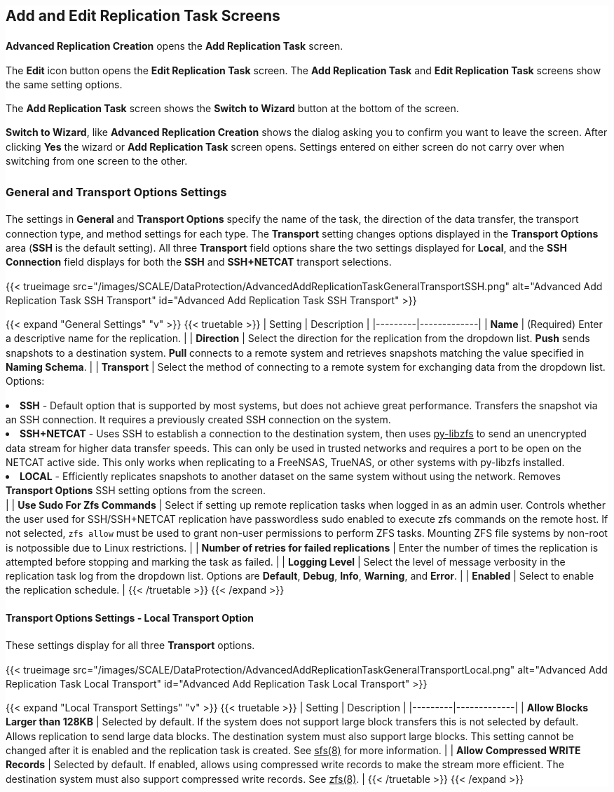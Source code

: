 ## Add and Edit Replication Task Screens

**Advanced Replication Creation** opens the **Add Replication Task** screen.

The **Edit** icon button opens the **Edit Replication Task** screen. The **Add Replication Task** and **Edit Replication Task** screens show the same setting options.

The **Add Replication Task** screen shows the **Switch to Wizard** button at the bottom of the screen. 

**Switch to Wizard**, like **Advanced Replication Creation** shows the dialog asking you to confirm you want to leave the screen. After clicking **Yes** the wizard or **Add Replication Task** screen opens.
Settings entered on either screen do not carry over when switching from one screen to the other.

### General and Transport Options Settings
The settings in **General** and **Transport Options** specify the name of the task, the direction of the data transfer, the transport connection type, and method settings for each type.
The **Transport** setting changes options displayed in the **Transport Options** area (**SSH** is the default setting).
All three **Transport** field options share the two settings displayed for **Local**, and the **SSH Connection** field displays for both the **SSH** and **SSH+NETCAT** transport selections.

{{< trueimage src="/images/SCALE/DataProtection/AdvancedAddReplicationTaskGeneralTransportSSH.png" alt="Advanced Add Replication Task SSH Transport" id="Advanced Add Replication Task SSH Transport" >}}

{{< expand "General Settings" "v" >}}
{{< truetable >}}
| Setting | Description |
|---------|-------------|
| **Name** | (Required) Enter a descriptive name for the replication. |
| **Direction** | Select the direction for the replication from the dropdown list. **Push** sends snapshots to a destination system. **Pull** connects to a remote system and retrieves snapshots matching the value specified in **Naming Schema**. |
| **Transport** | Select the method of connecting to a remote system for exchanging data from the dropdown list. Options:<br><li> **SSH** - Default option that is supported by most systems, but does not achieve great performance. Transfers the snapshot via an SSH connection. It requires a previously created SSH connection on the system.<br><li>**SSH+NETCAT** - Uses SSH to establish a connection to the destination system, then uses [py-libzfs](https://github.com/truenas/py-libzfs) to send an unencrypted data stream for higher data transfer speeds. This can only be used in trusted networks and requires a port to be open on the NETCAT active side. This only works when replicating to a FreeNSAS, TrueNAS, or other systems with py-libzfs installed.<br><li>**LOCAL** - Efficiently replicates snapshots to another dataset on the same system without using the network. Removes **Transport Options** SSH setting options from the screen.</li> |
| **Use Sudo For Zfs Commands** | Select if setting up remote replication tasks when logged in as an admin user. Controls whether the user used for SSH/SSH+NETCAT replication have passwordless sudo enabled to execute zfs commands on the remote host. If not selected, `zfs allow` must be used to grant non-user permissions to perform ZFS tasks. Mounting ZFS file systems by non-root is notpossible due to Linux restrictions. |
| **Number of retries for failed replications** | Enter the number of times the replication is attempted before stopping and marking the task as failed. |
| **Logging Level** | Select the level of message verbosity in the replication task log from the dropdown list. Options are **Default**, **Debug**, **Info**, **Warning**, and **Error**. |
| **Enabled** | Select to enable the replication schedule. |
{{< /truetable >}}
{{< /expand >}}

#### Transport Options Settings - Local Transport Option
These settings display for all three **Transport** options.

{{< trueimage src="/images/SCALE/DataProtection/AdvancedAddReplicationTaskGeneralTransportLocal.png" alt="Advanced Add Replication Task Local Transport" id="Advanced Add Replication Task Local Transport" >}}

{{< expand "Local Transport Settings" "v" >}}
{{< truetable >}}
| Setting | Description |
|---------|-------------|
| **Allow Blocks Larger than 128KB** | Selected by default. If the system does not support large block transfers this is not selected by default. Allows replication to send large data blocks. The destination system must also support large blocks. This setting cannot be changed after it is enabled and the replication task is created. See [sfs(8)](https://linux.die.net/man/8/zfs) for more information. |
| **Allow Compressed WRITE Records** | Selected by default. If enabled, allows using compressed write records to make the stream more efficient. The destination system must also support compressed write records. See [zfs(8)](https://linux.die.net/man/8/zfs). |
{{< /truetable >}}
{{< /expand >}}
